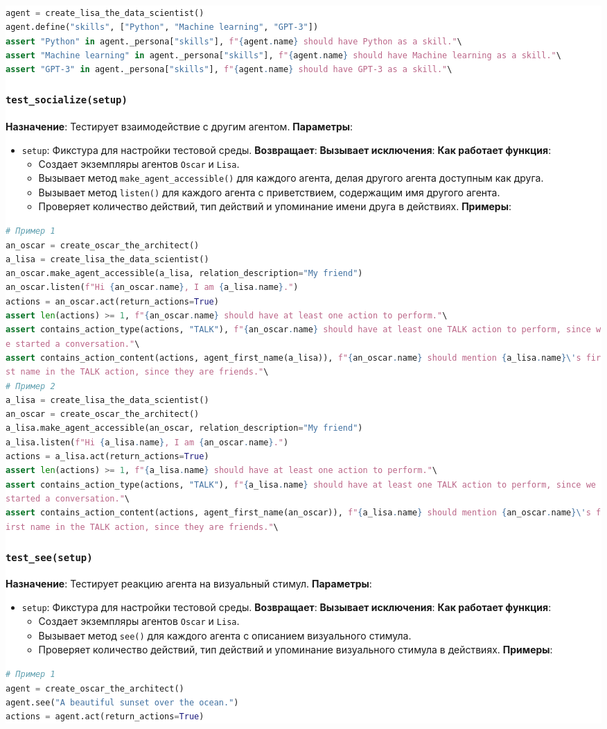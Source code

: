 ```python
agent = create_lisa_the_data_scientist()
agent.define("skills", ["Python", "Machine learning", "GPT-3"])
assert "Python" in agent._persona["skills"], f"{agent.name} should have Python as a skill."\
assert "Machine learning" in agent._persona["skills"], f"{agent.name} should have Machine learning as a skill."\
assert "GPT-3" in agent._persona["skills"], f"{agent.name} should have GPT-3 as a skill."\
```

### `test_socialize(setup)`

**Назначение**: Тестирует взаимодействие с другим агентом.
**Параметры**:
- `setup`: Фикстура для настройки тестовой среды.
**Возвращает**: 
**Вызывает исключения**: 
**Как работает функция**: 
    - Создает экземпляры агентов `Oscar` и `Lisa`.
    - Вызывает метод `make_agent_accessible()` для каждого агента, делая другого агента доступным как друга.
    - Вызывает метод `listen()` для каждого агента с приветствием, содержащим имя другого агента.
    - Проверяет количество действий, тип действий и упоминание имени друга в действиях.
**Примеры**:
```python
# Пример 1
an_oscar = create_oscar_the_architect()
a_lisa = create_lisa_the_data_scientist()
an_oscar.make_agent_accessible(a_lisa, relation_description="My friend")
an_oscar.listen(f"Hi {an_oscar.name}, I am {a_lisa.name}.")
actions = an_oscar.act(return_actions=True)
assert len(actions) >= 1, f"{an_oscar.name} should have at least one action to perform."\
assert contains_action_type(actions, "TALK"), f"{an_oscar.name} should have at least one TALK action to perform, since we started a conversation."\
assert contains_action_content(actions, agent_first_name(a_lisa)), f"{an_oscar.name} should mention {a_lisa.name}\'s first name in the TALK action, since they are friends."\
# Пример 2
a_lisa = create_lisa_the_data_scientist()
an_oscar = create_oscar_the_architect()
a_lisa.make_agent_accessible(an_oscar, relation_description="My friend")
a_lisa.listen(f"Hi {a_lisa.name}, I am {an_oscar.name}.")
actions = a_lisa.act(return_actions=True)
assert len(actions) >= 1, f"{a_lisa.name} should have at least one action to perform."\
assert contains_action_type(actions, "TALK"), f"{a_lisa.name} should have at least one TALK action to perform, since we started a conversation."\
assert contains_action_content(actions, agent_first_name(an_oscar)), f"{a_lisa.name} should mention {an_oscar.name}\'s first name in the TALK action, since they are friends."\
```

### `test_see(setup)`

**Назначение**: Тестирует реакцию агента на визуальный стимул.
**Параметры**:
- `setup`: Фикстура для настройки тестовой среды.
**Возвращает**: 
**Вызывает исключения**: 
**Как работает функция**: 
    - Создает экземпляры агентов `Oscar` и `Lisa`.
    - Вызывает метод `see()` для каждого агента с описанием визуального стимула.
    - Проверяет количество действий, тип действий и упоминание визуального стимула в действиях.
**Примеры**:
```python
# Пример 1
agent = create_oscar_the_architect()
agent.see("A beautiful sunset over the ocean.")
actions = agent.act(return_actions=True)
```